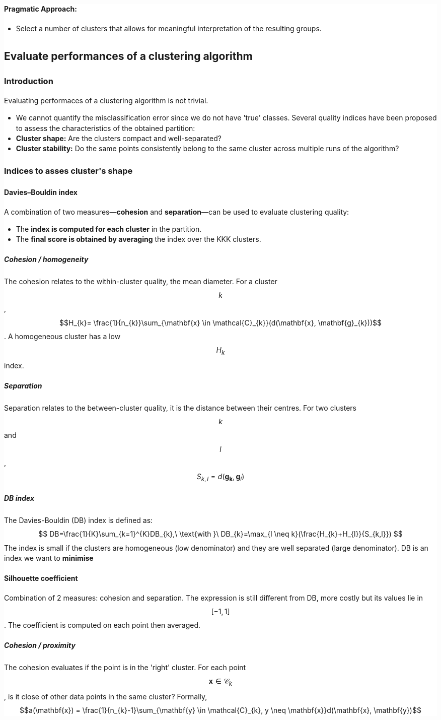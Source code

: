 #### Pragmatic Approach:

- Select a number of clusters that allows for meaningful interpretation of the resulting groups.


## Evaluate performances of a clustering algorithm

### Introduction

Evaluating performaces of a clustering algorithm is not trivial.
- We cannot quantify the misclassification error since we do not have 'true' classes.
Several quality indices have been proposed to assess the characteristics of the obtained partition:
- **Cluster shape:** Are the clusters compact and well-separated?
- **Cluster stability:** Do the same points consistently belong to the same cluster across multiple runs of the algorithm?

### Indices to asses cluster's shape

#### Davies–Bouldin index

A combination of two measures—**cohesion** and **separation**—can be used to evaluate clustering quality:

- The **index is computed for each cluster** in the partition.
- The **final score is obtained by averaging** the index over the KKK clusters.

##### Cohesion / homogeneity 

The cohesion relates to the within-cluster quality, the mean diameter. For a cluster $$k$$, $$H_{k}= \frac{1}{n_{k}}\sum_{\mathbf{x} \in \mathcal{C}_{k}}(d(\mathbf{x}, \mathbf{g}_{k}))$$. A homogeneous cluster has a low $$H_{k}$$ index.

##### Separation

Separation relates to the between-cluster quality, it is the distance between their centres. For two clusters $$k$$ and $$l$$, $$S_{k,l}=d(\mathbf{g_{k}}, \mathbf{g}_{l})$$

##### DB index

The Davies-Bouldin (DB) index is defined as: $$
DB=\frac{1}{K}\sum_{k=1}^{K}DB_{k},\ \text{with }\ DB_{k}=\max_{l \neq k}(\frac{H_{k}+H_{l}}{S_{k,l}})
$$
The index is small if the clusters are homogeneous (low denominator) and they are well separated (large denominator). DB is an index we want to **minimise**

#### Silhouette coefficient

Combination of 2 measures: cohesion and separation. The expression is still different from DB, more costly but its values lie in $$[-1,1]$$. The coefficient is computed on each point then averaged.

##### Cohesion / proximity

The cohesion evaluates if the point is in the 'right' cluster. For each point $$\mathbf{x} \in \mathcal{C}_{k}$$, is it close of other data points in the same cluster? Formally, $$a(\mathbf{x}) = \frac{1}{n_{k}-1}\sum_{\mathbf{y} \in \mathcal{C}_{k}, y \neq \mathbf{x}}d(\mathbf{x}, \mathbf{y})$$
